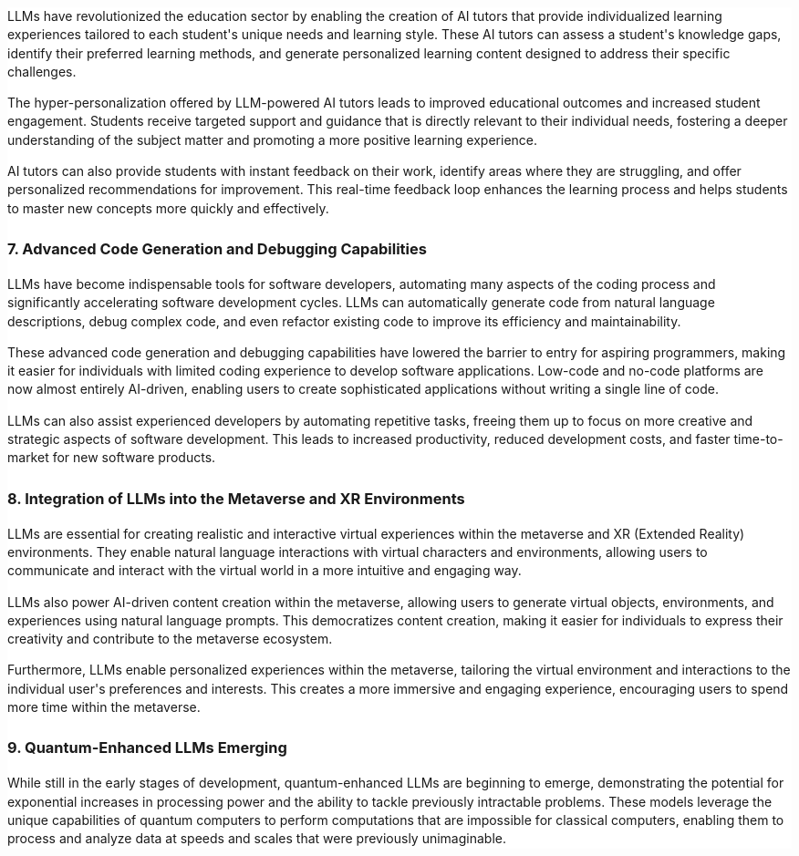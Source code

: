 LLMs have revolutionized the education sector by enabling the creation of AI tutors that provide individualized learning experiences tailored to each student's unique needs and learning style. These AI tutors can assess a student's knowledge gaps, identify their preferred learning methods, and generate personalized learning content designed to address their specific challenges.

The hyper-personalization offered by LLM-powered AI tutors leads to improved educational outcomes and increased student engagement. Students receive targeted support and guidance that is directly relevant to their individual needs, fostering a deeper understanding of the subject matter and promoting a more positive learning experience.

AI tutors can also provide students with instant feedback on their work, identify areas where they are struggling, and offer personalized recommendations for improvement. This real-time feedback loop enhances the learning process and helps students to master new concepts more quickly and effectively.

### 7. Advanced Code Generation and Debugging Capabilities

LLMs have become indispensable tools for software developers, automating many aspects of the coding process and significantly accelerating software development cycles. LLMs can automatically generate code from natural language descriptions, debug complex code, and even refactor existing code to improve its efficiency and maintainability.

These advanced code generation and debugging capabilities have lowered the barrier to entry for aspiring programmers, making it easier for individuals with limited coding experience to develop software applications. Low-code and no-code platforms are now almost entirely AI-driven, enabling users to create sophisticated applications without writing a single line of code.

LLMs can also assist experienced developers by automating repetitive tasks, freeing them up to focus on more creative and strategic aspects of software development. This leads to increased productivity, reduced development costs, and faster time-to-market for new software products.

### 8. Integration of LLMs into the Metaverse and XR Environments

LLMs are essential for creating realistic and interactive virtual experiences within the metaverse and XR (Extended Reality) environments. They enable natural language interactions with virtual characters and environments, allowing users to communicate and interact with the virtual world in a more intuitive and engaging way.

LLMs also power AI-driven content creation within the metaverse, allowing users to generate virtual objects, environments, and experiences using natural language prompts. This democratizes content creation, making it easier for individuals to express their creativity and contribute to the metaverse ecosystem.

Furthermore, LLMs enable personalized experiences within the metaverse, tailoring the virtual environment and interactions to the individual user's preferences and interests. This creates a more immersive and engaging experience, encouraging users to spend more time within the metaverse.

### 9. Quantum-Enhanced LLMs Emerging

While still in the early stages of development, quantum-enhanced LLMs are beginning to emerge, demonstrating the potential for exponential increases in processing power and the ability to tackle previously intractable problems. These models leverage the unique capabilities of quantum computers to perform computations that are impossible for classical computers, enabling them to process and analyze data at speeds and scales that were previously unimaginable.
